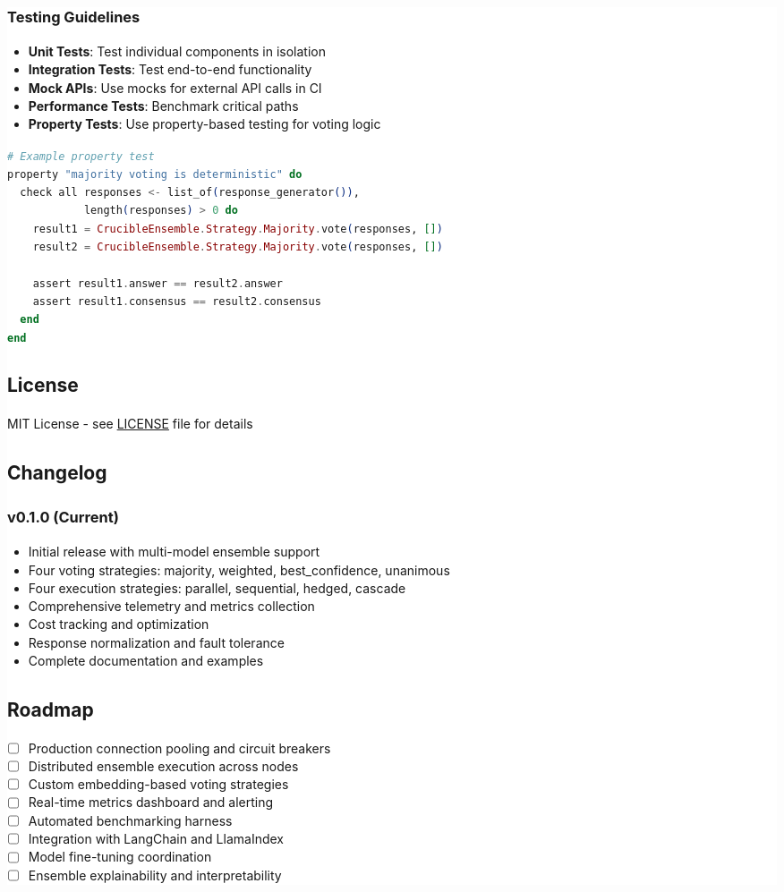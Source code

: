 ### Testing Guidelines

- **Unit Tests**: Test individual components in isolation
- **Integration Tests**: Test end-to-end functionality
- **Mock APIs**: Use mocks for external API calls in CI
- **Performance Tests**: Benchmark critical paths
- **Property Tests**: Use property-based testing for voting logic

```elixir
# Example property test
property "majority voting is deterministic" do
  check all responses <- list_of(response_generator()),
            length(responses) > 0 do
    result1 = CrucibleEnsemble.Strategy.Majority.vote(responses, [])
    result2 = CrucibleEnsemble.Strategy.Majority.vote(responses, [])

    assert result1.answer == result2.answer
    assert result1.consensus == result2.consensus
  end
end
```

## License

MIT License - see [LICENSE](https://github.com/North-Shore-AI/crucible_ensemble/blob/main/LICENSE) file for details

## Changelog

### v0.1.0 (Current)
- Initial release with multi-model ensemble support
- Four voting strategies: majority, weighted, best_confidence, unanimous
- Four execution strategies: parallel, sequential, hedged, cascade
- Comprehensive telemetry and metrics collection
- Cost tracking and optimization
- Response normalization and fault tolerance
- Complete documentation and examples

## Roadmap

- [ ] Production connection pooling and circuit breakers
- [ ] Distributed ensemble execution across nodes
- [ ] Custom embedding-based voting strategies
- [ ] Real-time metrics dashboard and alerting
- [ ] Automated benchmarking harness
- [ ] Integration with LangChain and LlamaIndex
- [ ] Model fine-tuning coordination
- [ ] Ensemble explainability and interpretability

